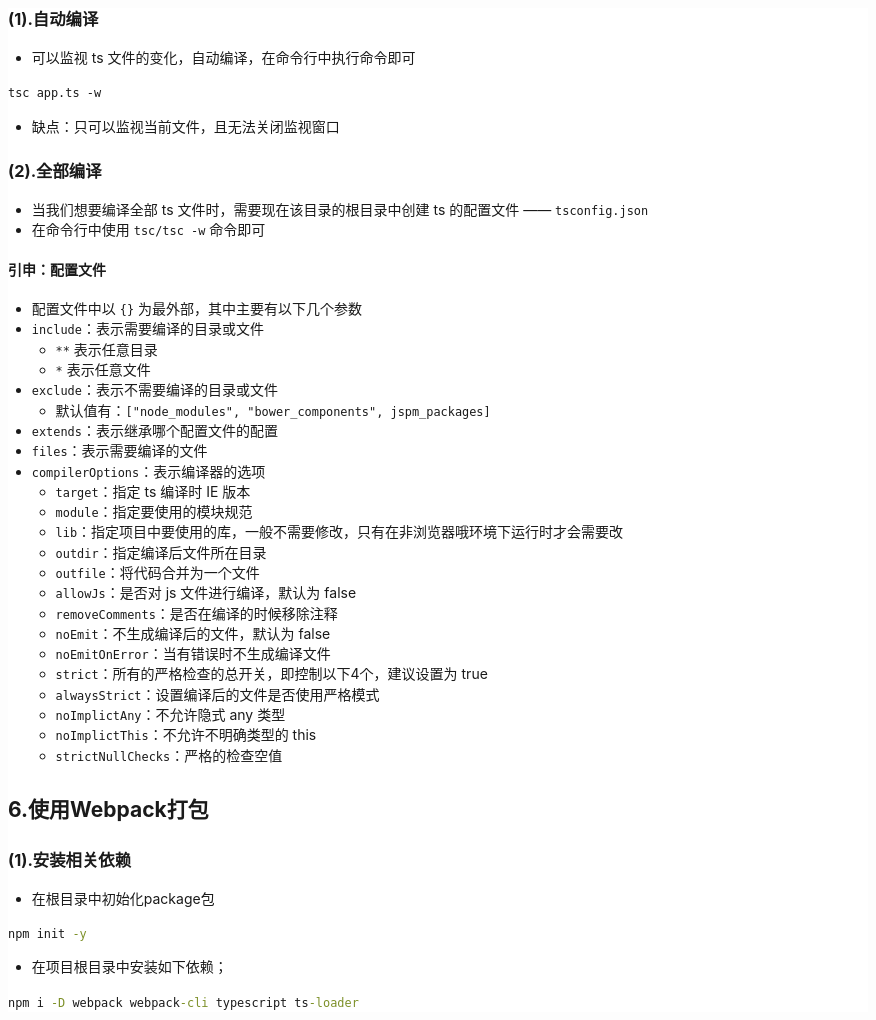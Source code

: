 ### (1).自动编译

- 可以监视 ts 文件的变化，自动编译，在命令行中执行命令即可
```
tsc app.ts -w
```

- 缺点：只可以监视当前文件，且无法关闭监视窗口

### (2).全部编译

- 当我们想要编译全部 ts 文件时，需要现在该目录的根目录中创建 ts 的配置文件 —— `tsconfig.json` 
- 在命令行中使用 `tsc/tsc -w` 命令即可

#### 引申：配置文件

- 配置文件中以 `{}` 为最外部，其中主要有以下几个参数
- `include`：表示需要编译的目录或文件
  - `**` 表示任意目录
  - `*` 表示任意文件
- `exclude`：表示不需要编译的目录或文件
  - 默认值有：`["node_modules", "bower_components", jspm_packages]` 
- `extends`：表示继承哪个配置文件的配置
- `files`：表示需要编译的文件
- `compilerOptions`：表示编译器的选项
  - `target`：指定 ts 编译时 IE 版本
  - `module`：指定要使用的模块规范
  - `lib`：指定项目中要使用的库，一般不需要修改，只有在非浏览器哦环境下运行时才会需要改
  - `outdir`：指定编译后文件所在目录
  - `outfile`：将代码合并为一个文件
  - `allowJs`：是否对 js 文件进行编译，默认为 false
  - `removeComments`：是否在编译的时候移除注释
  - `noEmit`：不生成编译后的文件，默认为 false
  - `noEmitOnError`：当有错误时不生成编译文件
  - `strict`：所有的严格检查的总开关，即控制以下4个，建议设置为 true
  - `alwaysStrict`：设置编译后的文件是否使用严格模式
  - `noImplictAny`：不允许隐式 any 类型
  - `noImplictThis`：不允许不明确类型的 this
  - `strictNullChecks`：严格的检查空值

## 6.使用Webpack打包

### (1).安装相关依赖

- 在根目录中初始化package包
```cmd
npm init -y
```

- 在项目根目录中安装如下依赖；
```cmd
npm i -D webpack webpack-cli typescript ts-loader
```
